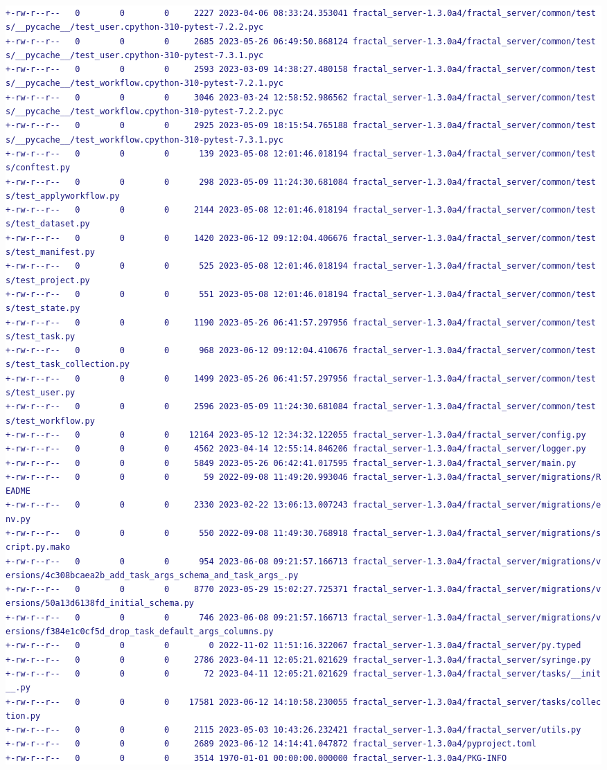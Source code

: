 ```diff
+-rw-r--r--   0        0        0     2227 2023-04-06 08:33:24.353041 fractal_server-1.3.0a4/fractal_server/common/tests/__pycache__/test_user.cpython-310-pytest-7.2.2.pyc
+-rw-r--r--   0        0        0     2685 2023-05-26 06:49:50.868124 fractal_server-1.3.0a4/fractal_server/common/tests/__pycache__/test_user.cpython-310-pytest-7.3.1.pyc
+-rw-r--r--   0        0        0     2593 2023-03-09 14:38:27.480158 fractal_server-1.3.0a4/fractal_server/common/tests/__pycache__/test_workflow.cpython-310-pytest-7.2.1.pyc
+-rw-r--r--   0        0        0     3046 2023-03-24 12:58:52.986562 fractal_server-1.3.0a4/fractal_server/common/tests/__pycache__/test_workflow.cpython-310-pytest-7.2.2.pyc
+-rw-r--r--   0        0        0     2925 2023-05-09 18:15:54.765188 fractal_server-1.3.0a4/fractal_server/common/tests/__pycache__/test_workflow.cpython-310-pytest-7.3.1.pyc
+-rw-r--r--   0        0        0      139 2023-05-08 12:01:46.018194 fractal_server-1.3.0a4/fractal_server/common/tests/conftest.py
+-rw-r--r--   0        0        0      298 2023-05-09 11:24:30.681084 fractal_server-1.3.0a4/fractal_server/common/tests/test_applyworkflow.py
+-rw-r--r--   0        0        0     2144 2023-05-08 12:01:46.018194 fractal_server-1.3.0a4/fractal_server/common/tests/test_dataset.py
+-rw-r--r--   0        0        0     1420 2023-06-12 09:12:04.406676 fractal_server-1.3.0a4/fractal_server/common/tests/test_manifest.py
+-rw-r--r--   0        0        0      525 2023-05-08 12:01:46.018194 fractal_server-1.3.0a4/fractal_server/common/tests/test_project.py
+-rw-r--r--   0        0        0      551 2023-05-08 12:01:46.018194 fractal_server-1.3.0a4/fractal_server/common/tests/test_state.py
+-rw-r--r--   0        0        0     1190 2023-05-26 06:41:57.297956 fractal_server-1.3.0a4/fractal_server/common/tests/test_task.py
+-rw-r--r--   0        0        0      968 2023-06-12 09:12:04.410676 fractal_server-1.3.0a4/fractal_server/common/tests/test_task_collection.py
+-rw-r--r--   0        0        0     1499 2023-05-26 06:41:57.297956 fractal_server-1.3.0a4/fractal_server/common/tests/test_user.py
+-rw-r--r--   0        0        0     2596 2023-05-09 11:24:30.681084 fractal_server-1.3.0a4/fractal_server/common/tests/test_workflow.py
+-rw-r--r--   0        0        0    12164 2023-05-12 12:34:32.122055 fractal_server-1.3.0a4/fractal_server/config.py
+-rw-r--r--   0        0        0     4562 2023-04-14 12:55:14.846206 fractal_server-1.3.0a4/fractal_server/logger.py
+-rw-r--r--   0        0        0     5849 2023-05-26 06:42:41.017595 fractal_server-1.3.0a4/fractal_server/main.py
+-rw-r--r--   0        0        0       59 2022-09-08 11:49:20.993046 fractal_server-1.3.0a4/fractal_server/migrations/README
+-rw-r--r--   0        0        0     2330 2023-02-22 13:06:13.007243 fractal_server-1.3.0a4/fractal_server/migrations/env.py
+-rw-r--r--   0        0        0      550 2022-09-08 11:49:30.768918 fractal_server-1.3.0a4/fractal_server/migrations/script.py.mako
+-rw-r--r--   0        0        0      954 2023-06-08 09:21:57.166713 fractal_server-1.3.0a4/fractal_server/migrations/versions/4c308bcaea2b_add_task_args_schema_and_task_args_.py
+-rw-r--r--   0        0        0     8770 2023-05-29 15:02:27.725371 fractal_server-1.3.0a4/fractal_server/migrations/versions/50a13d6138fd_initial_schema.py
+-rw-r--r--   0        0        0      746 2023-06-08 09:21:57.166713 fractal_server-1.3.0a4/fractal_server/migrations/versions/f384e1c0cf5d_drop_task_default_args_columns.py
+-rw-r--r--   0        0        0        0 2022-11-02 11:51:16.322067 fractal_server-1.3.0a4/fractal_server/py.typed
+-rw-r--r--   0        0        0     2786 2023-04-11 12:05:21.021629 fractal_server-1.3.0a4/fractal_server/syringe.py
+-rw-r--r--   0        0        0       72 2023-04-11 12:05:21.021629 fractal_server-1.3.0a4/fractal_server/tasks/__init__.py
+-rw-r--r--   0        0        0    17581 2023-06-12 14:10:58.230055 fractal_server-1.3.0a4/fractal_server/tasks/collection.py
+-rw-r--r--   0        0        0     2115 2023-05-03 10:43:26.232421 fractal_server-1.3.0a4/fractal_server/utils.py
+-rw-r--r--   0        0        0     2689 2023-06-12 14:14:41.047872 fractal_server-1.3.0a4/pyproject.toml
+-rw-r--r--   0        0        0     3514 1970-01-01 00:00:00.000000 fractal_server-1.3.0a4/PKG-INFO
```